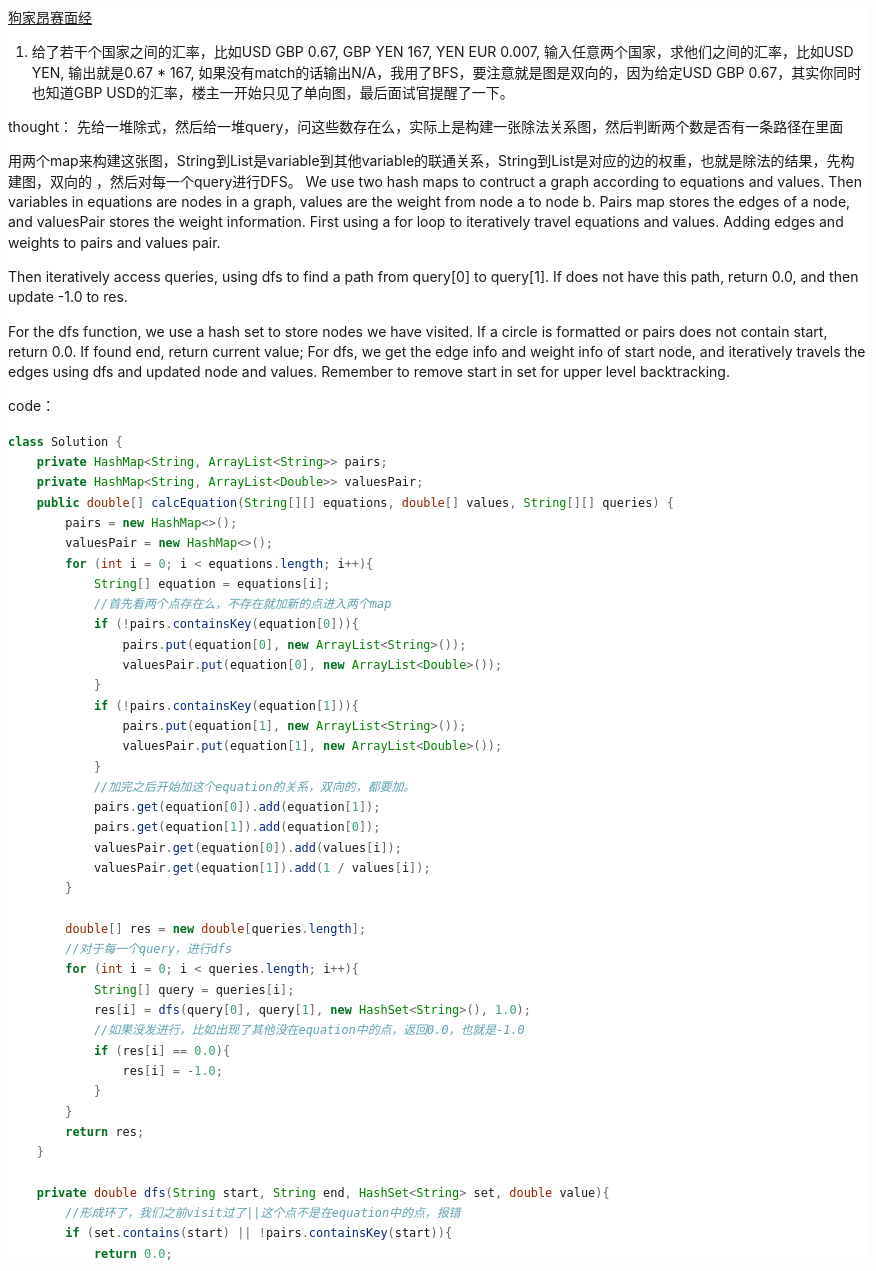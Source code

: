 [狗家昂赛面经](https://www.1point3acres.com/bbs/thread-462239-1-1.html?_dsign=dedca4c5)
1. 给了若干个国家之间的汇率，比如USD GBP 0.67, GBP YEN 167, YEN EUR 0.007, 输入任意两个国家，求他们之间的汇率，比如USD YEN, 输出就是0.67 * 167, 如果没有match的话输出N/A，我用了BFS，要注意就是图是双向的，因为给定USD GBP 0.67，其实你同时也知道GBP USD的汇率，楼主一开始只见了单向图，最后面试官提醒了一下。


thought：
先给一堆除式，然后给一堆query，问这些数存在么，实际上是构建一张除法关系图，然后判断两个数是否有一条路径在里面

用两个map来构建这张图，String到List<String>是variable到其他variable的联通关系，String到List<Double>是对应的边的权重，也就是除法的结果，先构建图，双向的 ，然后对每一个query进行DFS。
We use two hash maps to contruct a graph according to equations and values. Then variables in equations are nodes in a graph, values are the weight from node a to node b. Pairs map stores the edges of a node, and valuesPair stores the weight information. First using a for loop to iteratively travel equations and values. Adding edges and weights to pairs and values pair.

Then iteratively access queries, using dfs to find a path from query[0] to query[1]. If does not have this path, return 0.0, and then update -1.0 to res.

For the dfs function, we use a hash set to store nodes we have visited. If a circle is formatted or pairs does not contain start, return 0.0. If found end, return current value; For dfs, we get the edge info and weight info of start node, and iteratively travels the edges using dfs and updated node and values. Remember to remove start in set for upper level backtracking.


code：
```java
class Solution {
    private HashMap<String, ArrayList<String>> pairs;
    private HashMap<String, ArrayList<Double>> valuesPair;
    public double[] calcEquation(String[][] equations, double[] values, String[][] queries) {
        pairs = new HashMap<>();
        valuesPair = new HashMap<>();
        for (int i = 0; i < equations.length; i++){
            String[] equation = equations[i];
            //首先看两个点存在么，不存在就加新的点进入两个map
            if (!pairs.containsKey(equation[0])){
                pairs.put(equation[0], new ArrayList<String>());
                valuesPair.put(equation[0], new ArrayList<Double>());
            }
            if (!pairs.containsKey(equation[1])){
                pairs.put(equation[1], new ArrayList<String>());
                valuesPair.put(equation[1], new ArrayList<Double>());
            }
            //加完之后开始加这个equation的关系，双向的，都要加。
            pairs.get(equation[0]).add(equation[1]);
            pairs.get(equation[1]).add(equation[0]);
            valuesPair.get(equation[0]).add(values[i]);
            valuesPair.get(equation[1]).add(1 / values[i]);
        }
        
        double[] res = new double[queries.length];
        //对于每一个query，进行dfs
        for (int i = 0; i < queries.length; i++){
            String[] query = queries[i];
            res[i] = dfs(query[0], query[1], new HashSet<String>(), 1.0);
            //如果没发进行，比如出现了其他没在equation中的点，返回0.0，也就是-1.0
            if (res[i] == 0.0){
                res[i] = -1.0;
            }
        }
        return res;
    }
    
    private double dfs(String start, String end, HashSet<String> set, double value){
        //形成环了，我们之前visit过了||这个点不是在equation中的点，报错
        if (set.contains(start) || !pairs.containsKey(start)){
            return 0.0;
```